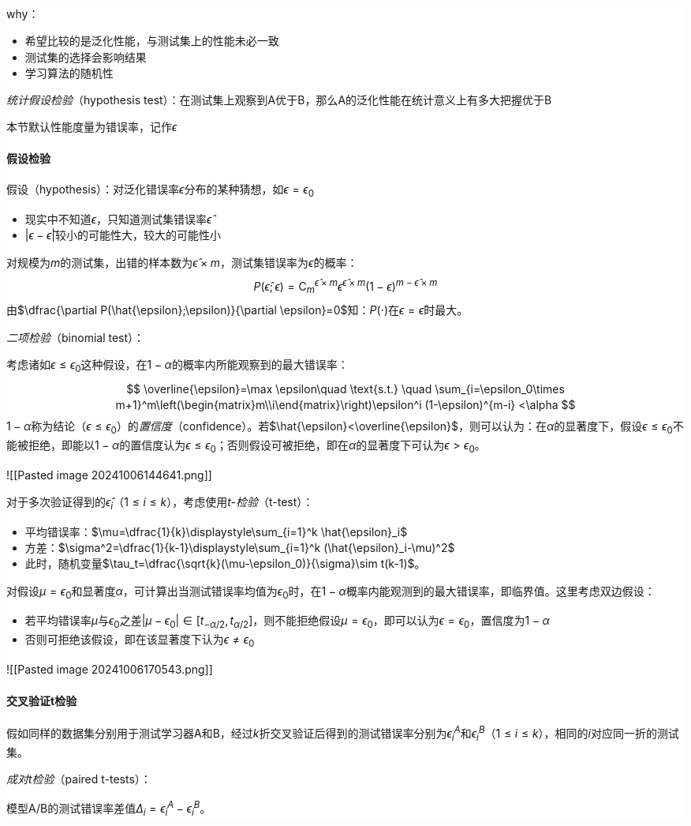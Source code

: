 why：
- 希望比较的是泛化性能，与测试集上的性能未必一致
- 测试集的选择会影响结果
- 学习算法的随机性

*统计假设检验*（hypothesis test）：在测试集上观察到A优于B，那么A的泛化性能在统计意义上有多大把握优于B

本节默认性能度量为错误率，记作$\epsilon$

#### 假设检验

假设（hypothesis）：对泛化错误率$\epsilon$分布的某种猜想，如$\epsilon=\epsilon_0$
- 现实中不知道$\epsilon$，只知道测试集错误率$\hat{\epsilon}$
- $|\epsilon-\hat{\epsilon}|$较小的可能性大，较大的可能性小

对规模为$m$的测试集，出错的样本数为$\hat{\epsilon}\times m$，测试集错误率为$\hat{\epsilon}$的概率：
$$
P(\hat{\epsilon};\epsilon)=\text{C}_m^{\hat{\epsilon}\times m} \epsilon^{\hat{\epsilon}\times m}(1-\epsilon)^{m-\hat{\epsilon}\times m}
$$
由$\dfrac{\partial P(\hat{\epsilon};\epsilon)}{\partial \epsilon}=0$知：$P(\cdot)$在$\epsilon=\hat{\epsilon}$时最大。

*二项检验*（binomial test）：

考虑诸如$\epsilon\le \epsilon_0$这种假设，在$1-\alpha$的概率内所能观察到的最大错误率：
$$
\overline{\epsilon}=\max \epsilon\quad \text{s.t.} \quad \sum_{i=\epsilon_0\times m+1}^m\left(\begin{matrix}m\\i\end{matrix}\right)\epsilon^i (1-\epsilon)^{m-i} <\alpha
$$
$1-\alpha$称为结论（$\epsilon\le \epsilon_0$）的*置信度*（confidence）。若$\hat{\epsilon}<\overline{\epsilon}$，则可以认为：在$\alpha$的显著度下，假设$\epsilon\le \epsilon_0$不能被拒绝，即能以$1-\alpha$的置信度认为$\epsilon\le \epsilon_0$；否则假设可被拒绝，即在$\alpha$的显著度下可认为$\epsilon>\epsilon_0$。

![[Pasted image 20241006144641.png]]

对于多次验证得到的$\hat{\epsilon}_i$（$1\le i\le k$），考虑使用*t-检验*（t-test）：
- 平均错误率：$\mu=\dfrac{1}{k}\displaystyle\sum_{i=1}^k \hat{\epsilon}_i$
- 方差：$\sigma^2=\dfrac{1}{k-1}\displaystyle\sum_{i=1}^k (\hat{\epsilon}_i-\mu)^2$
- 此时，随机变量$\tau_t=\dfrac{\sqrt{k}(\mu-\epsilon_0)}{\sigma}\sim t(k-1)$。

对假设$\mu=\epsilon_0$和显著度$\alpha$，可计算出当测试错误率均值为$\epsilon_0$时，在$1-\alpha$概率内能观测到的最大错误率，即临界值。这里考虑双边假设：
- 若平均错误率$\mu$与$\epsilon_0$之差$|\mu-\epsilon_0|\in [t_{-\alpha/2},t_{\alpha/2}]$，则不能拒绝假设$\mu=\epsilon_0$，即可以认为$\epsilon=\epsilon_0$，置信度为$1-\alpha$
- 否则可拒绝该假设，即在该显著度下认为$\epsilon\neq \epsilon_0$

![[Pasted image 20241006170543.png]]

#### 交叉验证t检验

假如同样的数据集分别用于测试学习器A和B，经过$k$折交叉验证后得到的测试错误率分别为$\epsilon_i^A$和$\epsilon_i^B$（$1\le i\le k$），相同的$i$对应同一折的测试集。

*成对t检验*（paired t-tests）：

模型A/B的测试错误率差值$\Delta_i=\epsilon_i^A-\epsilon_i^B$。
